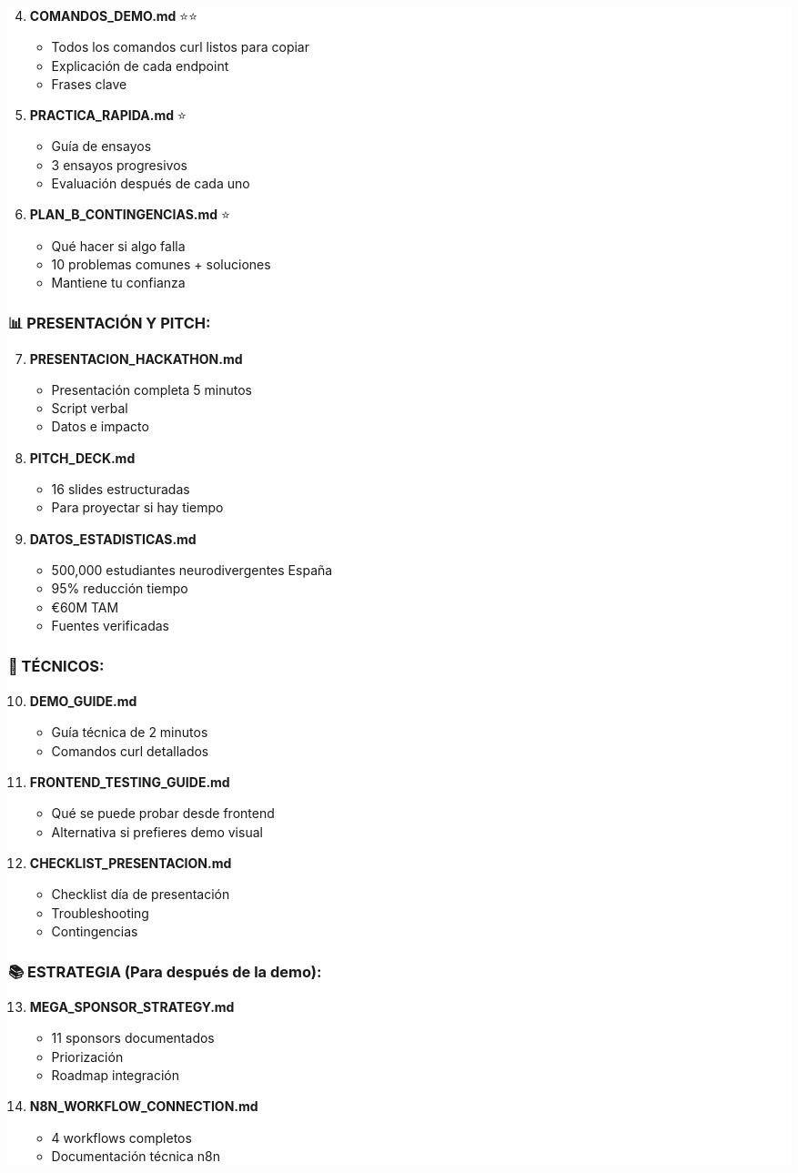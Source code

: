 4. **COMANDOS_DEMO.md** ⭐⭐
   - Todos los comandos curl listos para copiar
   - Explicación de cada endpoint
   - Frases clave

5. **PRACTICA_RAPIDA.md** ⭐
   - Guía de ensayos
   - 3 ensayos progresivos
   - Evaluación después de cada uno

6. **PLAN_B_CONTINGENCIAS.md** ⭐
   - Qué hacer si algo falla
   - 10 problemas comunes + soluciones
   - Mantiene tu confianza

### 📊 PRESENTACIÓN Y PITCH:

7. **PRESENTACION_HACKATHON.md**
   - Presentación completa 5 minutos
   - Script verbal
   - Datos e impacto

8. **PITCH_DECK.md**
   - 16 slides estructuradas
   - Para proyectar si hay tiempo

9. **DATOS_ESTADISTICAS.md**
   - 500,000 estudiantes neurodivergentes España
   - 95% reducción tiempo
   - €60M TAM
   - Fuentes verificadas

### 🔧 TÉCNICOS:

10. **DEMO_GUIDE.md**
    - Guía técnica de 2 minutos
    - Comandos curl detallados

11. **FRONTEND_TESTING_GUIDE.md**
    - Qué se puede probar desde frontend
    - Alternativa si prefieres demo visual

12. **CHECKLIST_PRESENTACION.md**
    - Checklist día de presentación
    - Troubleshooting
    - Contingencias

### 📚 ESTRATEGIA (Para después de la demo):

13. **MEGA_SPONSOR_STRATEGY.md**
    - 11 sponsors documentados
    - Priorización
    - Roadmap integración

14. **N8N_WORKFLOW_CONNECTION.md**
    - 4 workflows completos
    - Documentación técnica n8n
